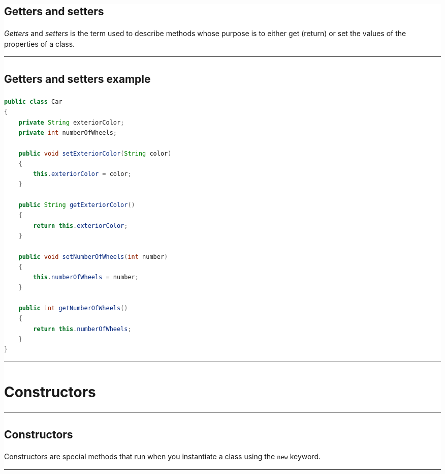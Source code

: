 
## Getters and setters

<p class="text narrower">
<i>Getters</i> and <i>setters</i> is the term used to describe methods whose
purpose is to either get (return) or set the values of the properties of a
class.
</p>

---

## Getters and setters example

```java
public class Car
{
    private String exteriorColor;
    private int numberOfWheels;

    public void setExteriorColor(String color)
    {
        this.exteriorColor = color;
    }

    public String getExteriorColor()
    {
        return this.exteriorColor;
    }

    public void setNumberOfWheels(int number)
    {
        this.numberOfWheels = number;
    }

    public int getNumberOfWheels()
    {
        return this.numberOfWheels;
    }
}
```

---

# Constructors

---

## Constructors

<p class="text narrower">
Constructors are special methods that run when you instantiate a class using
the <code>new</code> keyword.
</p>

---